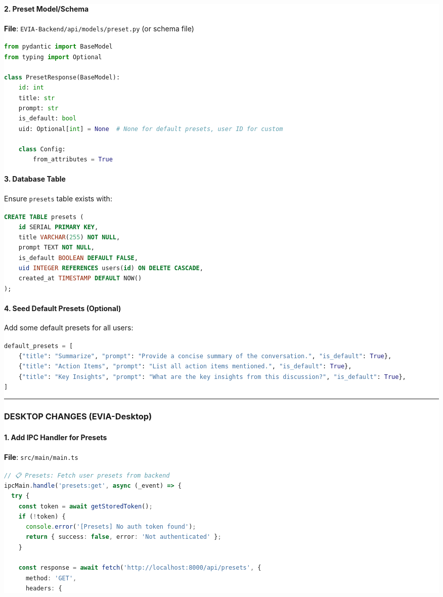 #### 2. Preset Model/Schema

**File**: `EVIA-Backend/api/models/preset.py` (or schema file)

```python
from pydantic import BaseModel
from typing import Optional

class PresetResponse(BaseModel):
    id: int
    title: str
    prompt: str
    is_default: bool
    uid: Optional[int] = None  # None for default presets, user ID for custom
    
    class Config:
        from_attributes = True
```

#### 3. Database Table

Ensure `presets` table exists with:
```sql
CREATE TABLE presets (
    id SERIAL PRIMARY KEY,
    title VARCHAR(255) NOT NULL,
    prompt TEXT NOT NULL,
    is_default BOOLEAN DEFAULT FALSE,
    uid INTEGER REFERENCES users(id) ON DELETE CASCADE,
    created_at TIMESTAMP DEFAULT NOW()
);
```

#### 4. Seed Default Presets (Optional)

Add some default presets for all users:
```python
default_presets = [
    {"title": "Summarize", "prompt": "Provide a concise summary of the conversation.", "is_default": True},
    {"title": "Action Items", "prompt": "List all action items mentioned.", "is_default": True},
    {"title": "Key Insights", "prompt": "What are the key insights from this discussion?", "is_default": True},
]
```

---

### DESKTOP CHANGES (EVIA-Desktop)

#### 1. Add IPC Handler for Presets

**File**: `src/main/main.ts`

```typescript
// 📋 Presets: Fetch user presets from backend
ipcMain.handle('presets:get', async (_event) => {
  try {
    const token = await getStoredToken();
    if (!token) {
      console.error('[Presets] No auth token found');
      return { success: false, error: 'Not authenticated' };
    }

    const response = await fetch('http://localhost:8000/api/presets', {
      method: 'GET',
      headers: {
```